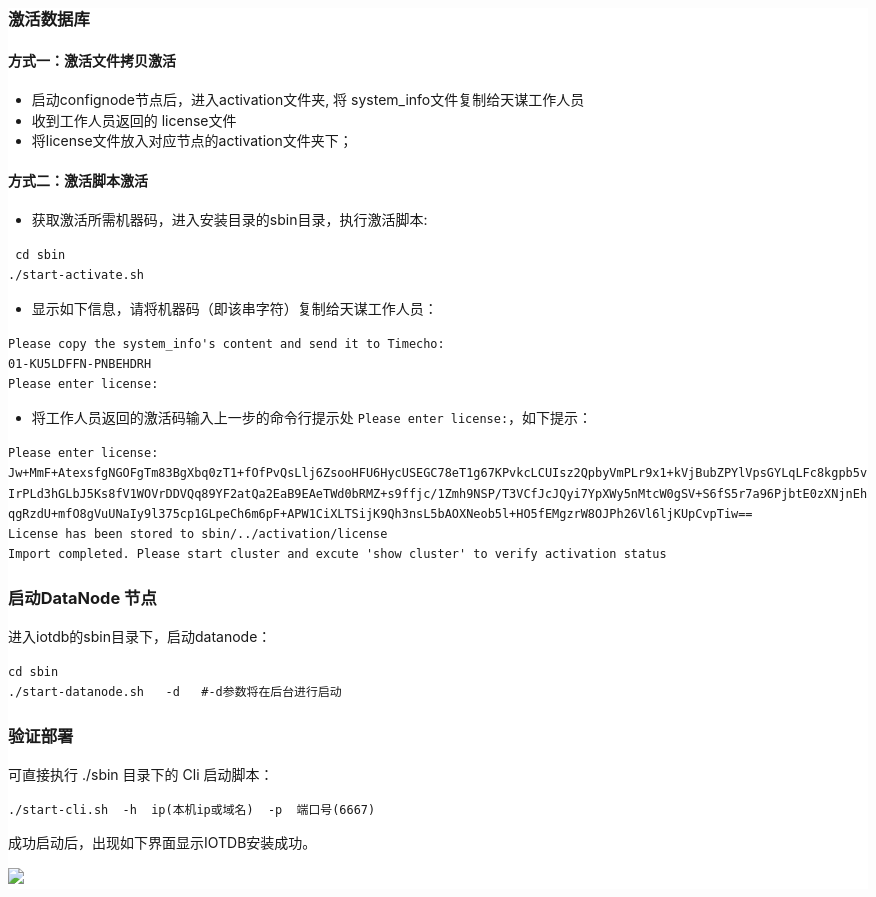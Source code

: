 ### 激活数据库

#### 方式一：激活文件拷贝激活

- 启动confignode节点后，进入activation文件夹, 将 system_info文件复制给天谋工作人员
- 收到工作人员返回的 license文件
- 将license文件放入对应节点的activation文件夹下；

#### 方式二：激活脚本激活

- 获取激活所需机器码，进入安装目录的sbin目录，执行激活脚本:

```shell
 cd sbin
./start-activate.sh
```

- 显示如下信息，请将机器码（即该串字符）复制给天谋工作人员：

```shell
Please copy the system_info's content and send it to Timecho:
01-KU5LDFFN-PNBEHDRH
Please enter license:
```

- 将工作人员返回的激活码输入上一步的命令行提示处 `Please enter license:`，如下提示：

```shell
Please enter license:
Jw+MmF+AtexsfgNGOFgTm83BgXbq0zT1+fOfPvQsLlj6ZsooHFU6HycUSEGC78eT1g67KPvkcLCUIsz2QpbyVmPLr9x1+kVjBubZPYlVpsGYLqLFc8kgpb5vIrPLd3hGLbJ5Ks8fV1WOVrDDVQq89YF2atQa2EaB9EAeTWd0bRMZ+s9ffjc/1Zmh9NSP/T3VCfJcJQyi7YpXWy5nMtcW0gSV+S6fS5r7a96PjbtE0zXNjnEhqgRzdU+mfO8gVuUNaIy9l375cp1GLpeCh6m6pF+APW1CiXLTSijK9Qh3nsL5bAOXNeob5l+HO5fEMgzrW8OJPh26Vl6ljKUpCvpTiw==
License has been stored to sbin/../activation/license
Import completed. Please start cluster and excute 'show cluster' to verify activation status
```

### 启动DataNode 节点

进入iotdb的sbin目录下，启动datanode：

```shell
cd sbin
./start-datanode.sh   -d   #-d参数将在后台进行启动 
```

### 验证部署

可直接执行 ./sbin 目录下的 Cli 启动脚本：

```shell
./start-cli.sh  -h  ip(本机ip或域名)  -p  端口号(6667)
```

成功启动后，出现如下界面显示IOTDB安装成功。

![](/img/%E5%90%AF%E5%8A%A8%E6%88%90%E5%8A%9F.png)
